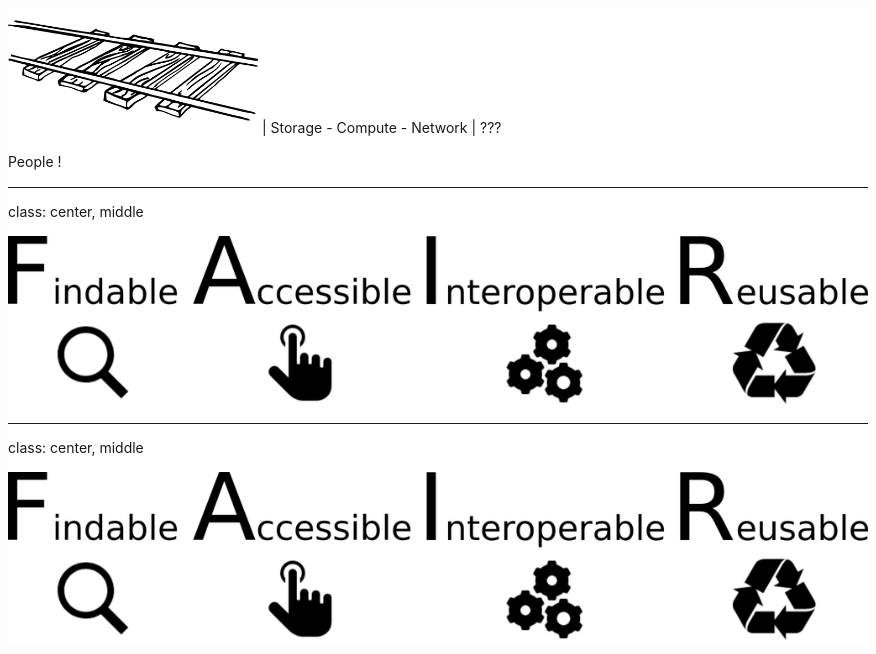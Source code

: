 <img src="images/railroad.png" style="width:250px;" /> | Storage - Compute - Network
  |
???

People !

---

class: center, middle

![:scale 100%](images/fair.png)

---
class: center, middle

![:scale 100%](images/fair.png)
